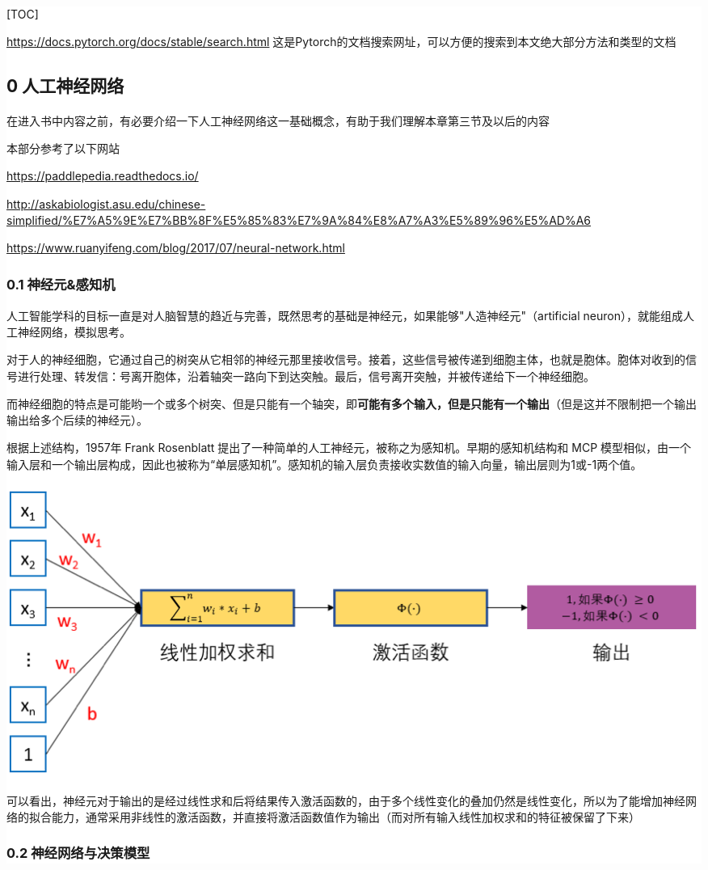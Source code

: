 [TOC]

https://docs.pytorch.org/docs/stable/search.html 这是Pytorch的文档搜索网址，可以方便的搜索到本文绝大部分方法和类型的文档

## 0 人工神经网络

在进入书中内容之前，有必要介绍一下人工神经网络这一基础概念，有助于我们理解本章第三节及以后的内容

本部分参考了以下网站

https://paddlepedia.readthedocs.io/

http://askabiologist.asu.edu/chinese-simplified/%E7%A5%9E%E7%BB%8F%E5%85%83%E7%9A%84%E8%A7%A3%E5%89%96%E5%AD%A6

https://www.ruanyifeng.com/blog/2017/07/neural-network.html

### 0.1 神经元&感知机

人工智能学科的目标一直是对人脑智慧的趋近与完善，既然思考的基础是神经元，如果能够"人造神经元"（artificial neuron），就能组成人工神经网络，模拟思考。

对于人的神经细胞，它通过自己的树突从它相邻的神经元那里接收信号。接着，这些信号被传递到细胞主体，也就是胞体。胞体对收到的信号进行处理、转发信：号离开胞体，沿着轴突一路向下到达突触。最后，信号离开突触，并被传递给下一个神经细胞。

而神经细胞的特点是可能哟一个或多个树突、但是只能有一个轴突，即**可能有多个输入，但是只能有一个输出**（但是这并不限制把一个输出输出给多个后续的神经元）。

根据上述结构，1957年 Frank Rosenblatt 提出了一种简单的人工神经元，被称之为感知机。早期的感知机结构和 MCP 模型相似，由一个输入层和一个输出层构成，因此也被称为“单层感知机”。感知机的输入层负责接收实数值的输入向量，输出层则为1或-1两个值。

![图1 感知机模型](assets\single_perceptron.png)



可以看出，神经元对于输出的是经过线性求和后将结果传入激活函数的，由于多个线性变化的叠加仍然是线性变化，所以为了能增加神经网络的拟合能力，通常采用非线性的激活函数，并直接将激活函数值作为输出（而对所有输入线性加权求和的特征被保留了下来）

### 0.2 神经网络与决策模型
